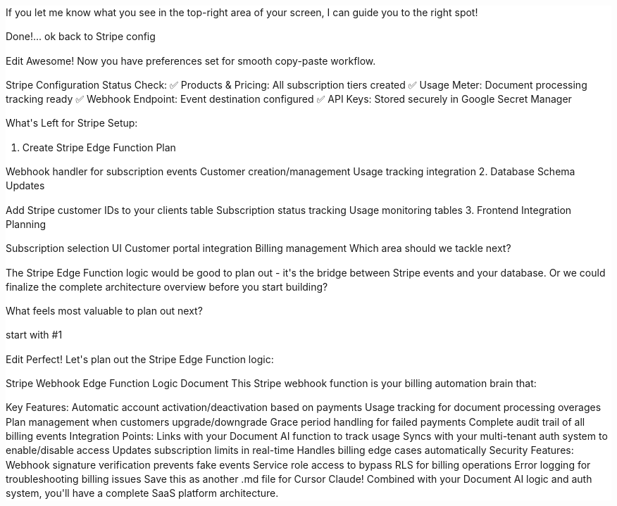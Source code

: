 If you let me know what you see in the top-right area of your screen, I can guide you to the right spot!




Done!... ok back to Stripe config

Edit
Awesome! Now you have preferences set for smooth copy-paste workflow.

Stripe Configuration Status Check:
✅ Products & Pricing: All subscription tiers created
✅ Usage Meter: Document processing tracking ready
✅ Webhook Endpoint: Event destination configured
✅ API Keys: Stored securely in Google Secret Manager

What's Left for Stripe Setup:
1. Create Stripe Edge Function Plan

Webhook handler for subscription events
Customer creation/management
Usage tracking integration
2. Database Schema Updates

Add Stripe customer IDs to your clients table
Subscription status tracking
Usage monitoring tables
3. Frontend Integration Planning

Subscription selection UI
Customer portal integration
Billing management
Which area should we tackle next?

The Stripe Edge Function logic would be good to plan out - it's the bridge between Stripe events and your database. Or we could finalize the complete architecture overview before you start building?

What feels most valuable to plan out next?




start with #1

Edit
Perfect! Let's plan out the Stripe Edge Function logic:


Stripe Webhook Edge Function Logic
Document 
This Stripe webhook function is your billing automation brain that:

Key Features:
Automatic account activation/deactivation based on payments
Usage tracking for document processing overages
Plan management when customers upgrade/downgrade
Grace period handling for failed payments
Complete audit trail of all billing events
Integration Points:
Links with your Document AI function to track usage
Syncs with your multi-tenant auth system to enable/disable access
Updates subscription limits in real-time
Handles billing edge cases automatically
Security Features:
Webhook signature verification prevents fake events
Service role access to bypass RLS for billing operations
Error logging for troubleshooting billing issues
Save this as another .md file for Cursor Claude! Combined with your Document AI logic and auth system, you'll have a complete SaaS platform architecture.
